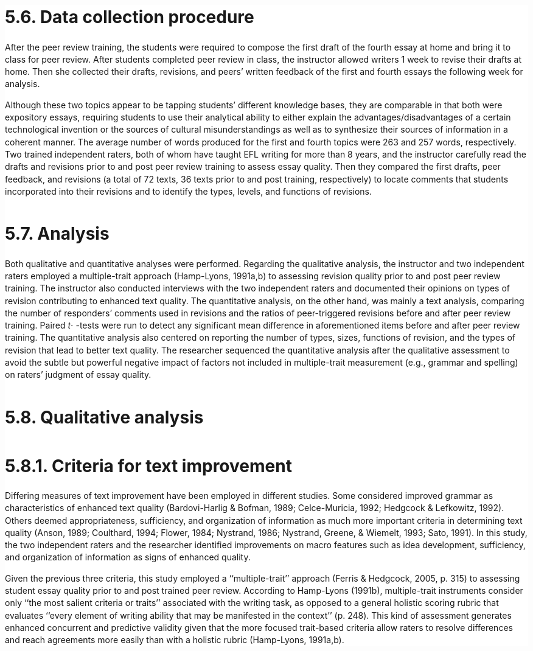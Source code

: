# 5.6. Data collection procedure

After the peer review training, the students were required to compose the first draft of the fourth essay at home and bring it to class for peer review. After students completed peer review in class, the instructor allowed writers 1 week to revise their drafts at home. Then she collected their drafts, revisions, and peers’ written feedback of the first and fourth essays the following week for analysis.

Although these two topics appear to be tapping students’ different knowledge bases, they are comparable in that both were expository essays, requiring students to use their analytical ability to either explain the advantages/disadvantages of a certain technological invention or the sources of cultural misunderstandings as well as to synthesize their sources of information in a coherent manner. The average number of words produced for the first and fourth topics were 263 and 257 words, respectively. Two trained independent raters, both of whom have taught EFL writing for more than 8 years, and the instructor carefully read the drafts and revisions prior to and post peer review training to assess essay quality. Then they compared the first drafts, peer feedback, and revisions (a total of 72 texts, 36 texts prior to and post training, respectively) to locate comments that students incorporated into their revisions and to identify the types, levels, and functions of revisions.

# 5.7. Analysis

Both qualitative and quantitative analyses were performed. Regarding the qualitative analysis, the instructor and two independent raters employed a multiple-trait approach (Hamp-Lyons, 1991a,b) to assessing revision quality prior to and post peer review training. The instructor also conducted interviews with the two independent raters and documented their opinions on types of revision contributing to enhanced text quality. The quantitative analysis, on the other hand, was mainly a text analysis, comparing the number of responders’ comments used in revisions and the ratios of peer-triggered revisions before and after peer review training. Paired $t { \cdot }$ -tests were run to detect any significant mean difference in aforementioned items before and after peer review training. The quantitative analysis also centered on reporting the number of types, sizes, functions of revision, and the types of revision that lead to better text quality. The researcher sequenced the quantitative analysis after the qualitative assessment to avoid the subtle but powerful negative impact of factors not included in multiple-trait measurement (e.g., grammar and spelling) on raters’ judgment of essay quality.

# 5.8. Qualitative analysis

# 5.8.1. Criteria for text improvement

Differing measures of text improvement have been employed in different studies. Some considered improved grammar as characteristics of enhanced text quality (Bardovi-Harlig & Bofman, 1989; Celce-Muricia, 1992; Hedgcock & Lefkowitz, 1992). Others deemed appropriateness, sufficiency, and organization of information as much more important criteria in determining text quality (Anson, 1989; Coulthard, 1994; Flower, 1984; Nystrand, 1986; Nystrand, Greene, & Wiemelt, 1993; Sato, 1991). In this study, the two independent raters and the researcher identified improvements on macro features such as idea development, sufficiency, and organization of information as signs of enhanced quality.

Given the previous three criteria, this study employed a ‘‘multiple-trait’’ approach (Ferris & Hedgcock, 2005, p. 315) to assessing student essay quality prior to and post trained peer review. According to Hamp-Lyons (1991b), multiple-trait instruments consider only ‘‘the most salient criteria or traits’’ associated with the writing task, as opposed to a general holistic scoring rubric that evaluates ‘‘every element of writing ability that may be manifested in the context’’ (p. 248). This kind of assessment generates enhanced concurrent and predictive validity given that the more focused trait-based criteria allow raters to resolve differences and reach agreements more easily than with a holistic rubric (Hamp-Lyons, 1991a,b).
